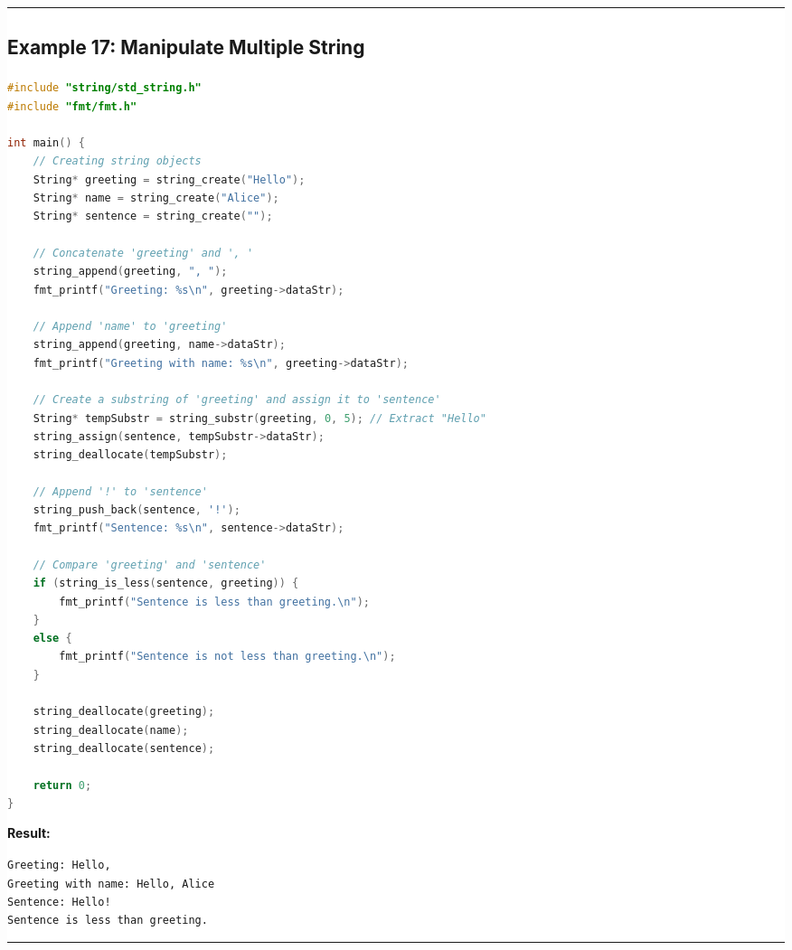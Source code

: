 
---

## Example 17: Manipulate Multiple String 

```c
#include "string/std_string.h"
#include "fmt/fmt.h"

int main() {
    // Creating string objects
    String* greeting = string_create("Hello");
    String* name = string_create("Alice");
    String* sentence = string_create("");

    // Concatenate 'greeting' and ', '
    string_append(greeting, ", ");
    fmt_printf("Greeting: %s\n", greeting->dataStr);

    // Append 'name' to 'greeting'
    string_append(greeting, name->dataStr);
    fmt_printf("Greeting with name: %s\n", greeting->dataStr);

    // Create a substring of 'greeting' and assign it to 'sentence'
    String* tempSubstr = string_substr(greeting, 0, 5); // Extract "Hello"
    string_assign(sentence, tempSubstr->dataStr);
    string_deallocate(tempSubstr);

    // Append '!' to 'sentence'
    string_push_back(sentence, '!');
    fmt_printf("Sentence: %s\n", sentence->dataStr);

    // Compare 'greeting' and 'sentence'
    if (string_is_less(sentence, greeting)) {
        fmt_printf("Sentence is less than greeting.\n"); 
    }
    else {
        fmt_printf("Sentence is not less than greeting.\n");
    }

    string_deallocate(greeting);
    string_deallocate(name);
    string_deallocate(sentence);

    return 0;
}
```
**Result:**
```
Greeting: Hello, 
Greeting with name: Hello, Alice
Sentence: Hello!
Sentence is less than greeting.
```

---
